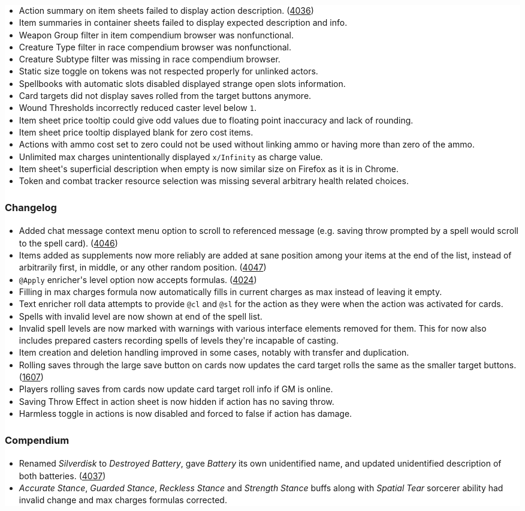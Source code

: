 - Action summary on item sheets failed to display action description. ([4036](https://gitlab.com/foundryvtt_pathfinder1e/foundryvtt-pathfinder1/-/issues/4036))
- Item summaries in container sheets failed to display expected description and info.
- Weapon Group filter in item compendium browser was nonfunctional.
- Creature Type filter in race compendium browser was nonfunctional.
- Creature Subtype filter was missing in race compendium browser.
- Static size toggle on tokens was not respected properly for unlinked actors.
- Spellbooks with automatic slots disabled displayed strange open slots information.
- Card targets did not display saves rolled from the target buttons anymore.
- Wound Thresholds incorrectly reduced caster level below `1`.
- Item sheet price tooltip could give odd values due to floating point inaccuracy and lack of rounding.
- Item sheet price tooltip displayed blank for zero cost items.
- Actions with ammo cost set to zero could not be used without linking ammo or having more than zero of the ammo.
- Unlimited max charges unintentionally displayed `x/Infinity` as charge value.
- Item sheet's superficial description when empty is now similar size on Firefox as it is in Chrome.
- Token and combat tracker resource selection was missing several arbitrary health related choices.

### Changelog

- Added chat message context menu option to scroll to referenced message (e.g. saving throw prompted by a spell would scroll to the spell card). ([4046](https://gitlab.com/foundryvtt_pathfinder1e/foundryvtt-pathfinder1/-/issues/4046))
- Items added as supplements now more reliably are added at sane position among your items at the end of the list, instead of arbitrarily first, in middle, or any other random position. ([4047](https://gitlab.com/foundryvtt_pathfinder1e/foundryvtt-pathfinder1/-/issues/4047))
- `@Apply` enricher's level option now accepts formulas. ([4024](https://gitlab.com/foundryvtt_pathfinder1e/foundryvtt-pathfinder1/-/issues/4024))
- Filling in max charges formula now automatically fills in current charges as max instead of leaving it empty.
- Text enricher roll data attempts to provide `@cl` and `@sl` for the action as they were when the action was activated for cards.
- Spells with invalid level are now shown at end of the spell list.
- Invalid spell levels are now marked with warnings with various interface elements removed for them. This for now also includes prepared casters recording spells of levels they're incapable of casting.
- Item creation and deletion handling improved in some cases, notably with transfer and duplication.
- Rolling saves through the large save button on cards now updates the card target rolls the same as the smaller target buttons. ([1607](https://gitlab.com/foundryvtt_pathfinder1e/foundryvtt-pathfinder1/-/issues/1607))
- Players rolling saves from cards now update card target roll info if GM is online.
- Saving Throw Effect in action sheet is now hidden if action has no saving throw.
- Harmless toggle in actions is now disabled and forced to false if action has damage.

### Compendium

- Renamed _Silverdisk_ to _Destroyed Battery_, gave _Battery_ its own unidentified name, and updated unidentified description of both batteries. ([4037](https://gitlab.com/foundryvtt_pathfinder1e/foundryvtt-pathfinder1/-/issues/4037))
- _Accurate Stance_, _Guarded Stance_, _Reckless Stance_ and _Strength Stance_ buffs along with _Spatial Tear_ sorcerer ability had invalid change and max charges formulas corrected.
